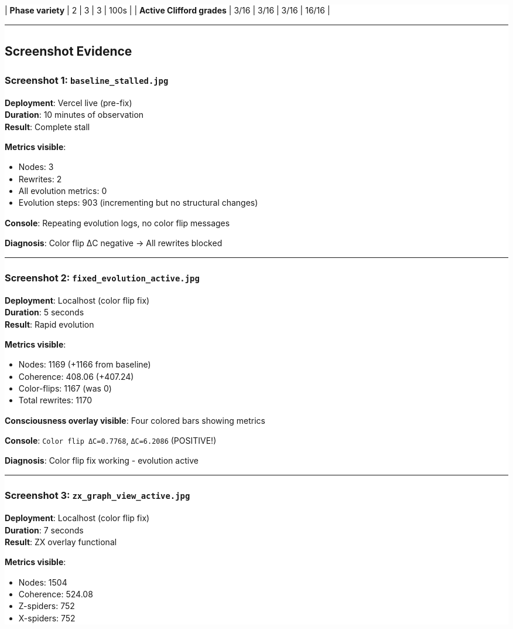 | **Phase variety** | 2 | 3 | 3 | 100s |
| **Active Clifford grades** | 3/16 | 3/16 | 3/16 | 16/16 |

---

## Screenshot Evidence

### Screenshot 1: `baseline_stalled.jpg`
**Deployment**: Vercel live (pre-fix)  
**Duration**: 10 minutes of observation  
**Result**: Complete stall

**Metrics visible**:
- Nodes: 3
- Rewrites: 2  
- All evolution metrics: 0
- Evolution steps: 903 (incrementing but no structural changes)

**Console**: Repeating evolution logs, no color flip messages

**Diagnosis**: Color flip ΔC negative → All rewrites blocked

---

### Screenshot 2: `fixed_evolution_active.jpg`
**Deployment**: Localhost (color flip fix)  
**Duration**: 5 seconds  
**Result**: Rapid evolution

**Metrics visible**:
- Nodes: 1169 (+1166 from baseline)
- Coherence: 408.06 (+407.24)
- Color-flips: 1167 (was 0)
- Total rewrites: 1170

**Consciousness overlay visible**: Four colored bars showing metrics

**Console**: `Color flip ΔC=0.7768`, `ΔC=6.2086` (POSITIVE!)

**Diagnosis**: Color flip fix working - evolution active

---

### Screenshot 3: `zx_graph_view_active.jpg`
**Deployment**: Localhost (color flip fix)  
**Duration**: 7 seconds  
**Result**: ZX overlay functional

**Metrics visible**:
- Nodes: 1504  
- Coherence: 524.08
- Z-spiders: 752
- X-spiders: 752
